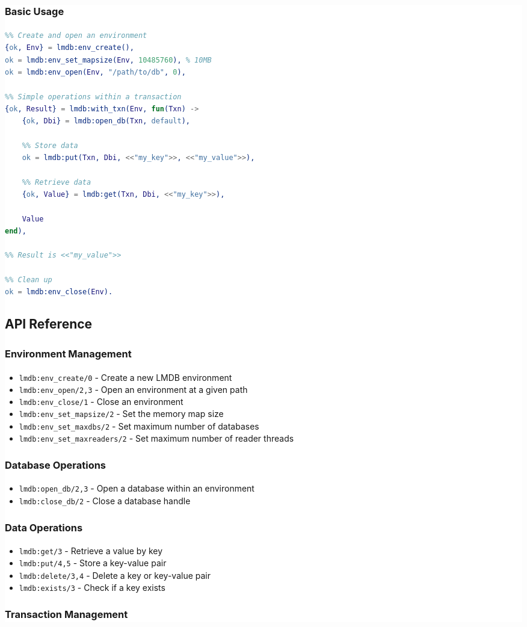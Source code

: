### Basic Usage

```erlang
%% Create and open an environment
{ok, Env} = lmdb:env_create(),
ok = lmdb:env_set_mapsize(Env, 10485760), % 10MB
ok = lmdb:env_open(Env, "/path/to/db", 0),

%% Simple operations within a transaction
{ok, Result} = lmdb:with_txn(Env, fun(Txn) ->
    {ok, Dbi} = lmdb:open_db(Txn, default),
    
    %% Store data
    ok = lmdb:put(Txn, Dbi, <<"my_key">>, <<"my_value">>),
    
    %% Retrieve data
    {ok, Value} = lmdb:get(Txn, Dbi, <<"my_key">>),
    
    Value
end),

%% Result is <<"my_value">>

%% Clean up
ok = lmdb:env_close(Env).
```

## API Reference

### Environment Management

- `lmdb:env_create/0` - Create a new LMDB environment
- `lmdb:env_open/2,3` - Open an environment at a given path
- `lmdb:env_close/1` - Close an environment
- `lmdb:env_set_mapsize/2` - Set the memory map size
- `lmdb:env_set_maxdbs/2` - Set maximum number of databases
- `lmdb:env_set_maxreaders/2` - Set maximum number of reader threads

### Database Operations

- `lmdb:open_db/2,3` - Open a database within an environment
- `lmdb:close_db/2` - Close a database handle

### Data Operations

- `lmdb:get/3` - Retrieve a value by key
- `lmdb:put/4,5` - Store a key-value pair
- `lmdb:delete/3,4` - Delete a key or key-value pair
- `lmdb:exists/3` - Check if a key exists

### Transaction Management
